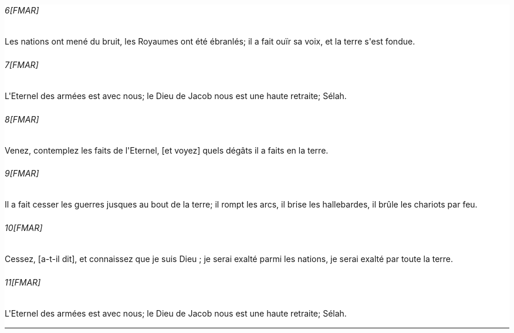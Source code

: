 ###### 6[FMAR]
Les nations ont mené du bruit, les Royaumes ont été ébranlés; il a fait ouïr sa voix, et la terre s'est fondue.
###### 7[FMAR]
L'Eternel des armées est avec nous; le Dieu de Jacob nous est une haute retraite; Sélah.
###### 8[FMAR]
Venez, contemplez les faits de l'Eternel, [et voyez] quels dégâts il a faits en la terre.
###### 9[FMAR]
Il a fait cesser les guerres jusques au bout de la terre; il rompt les arcs, il brise les hallebardes, il brûle les chariots par feu.
###### 10[FMAR]
Cessez, [a-t-il dit], et connaissez que je suis Dieu ; je serai exalté parmi les nations, je serai exalté par toute la terre.
###### 11[FMAR]
L'Eternel des armées est avec nous; le Dieu de Jacob nous est une haute retraite; Sélah.

---

